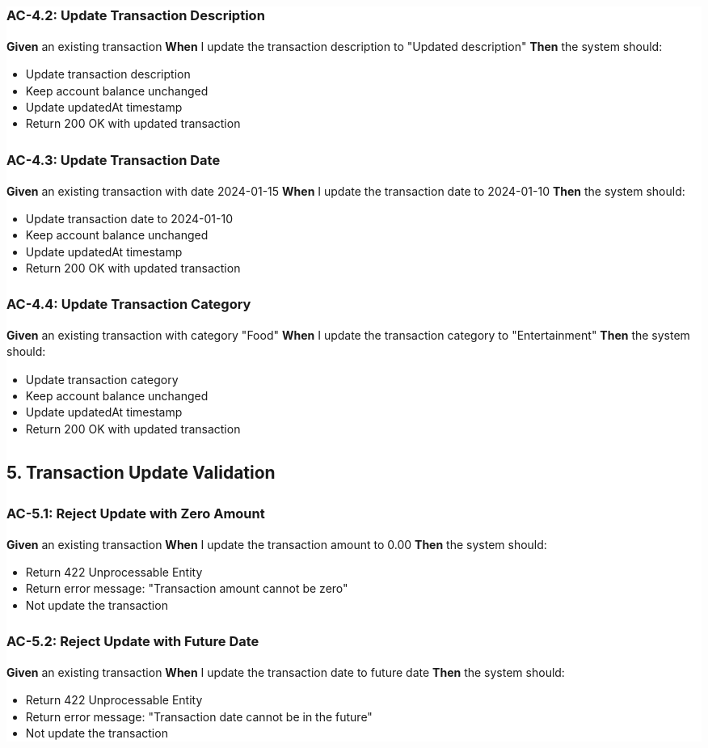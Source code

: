 ### AC-4.2: Update Transaction Description

**Given** an existing transaction
**When** I update the transaction description to "Updated description"
**Then** the system should:

- Update transaction description
- Keep account balance unchanged
- Update updatedAt timestamp
- Return 200 OK with updated transaction

### AC-4.3: Update Transaction Date

**Given** an existing transaction with date 2024-01-15
**When** I update the transaction date to 2024-01-10
**Then** the system should:

- Update transaction date to 2024-01-10
- Keep account balance unchanged
- Update updatedAt timestamp
- Return 200 OK with updated transaction

### AC-4.4: Update Transaction Category

**Given** an existing transaction with category "Food"
**When** I update the transaction category to "Entertainment"
**Then** the system should:

- Update transaction category
- Keep account balance unchanged
- Update updatedAt timestamp
- Return 200 OK with updated transaction

## 5. Transaction Update Validation

### AC-5.1: Reject Update with Zero Amount

**Given** an existing transaction
**When** I update the transaction amount to 0.00
**Then** the system should:

- Return 422 Unprocessable Entity
- Return error message: "Transaction amount cannot be zero"
- Not update the transaction

### AC-5.2: Reject Update with Future Date

**Given** an existing transaction
**When** I update the transaction date to future date
**Then** the system should:

- Return 422 Unprocessable Entity
- Return error message: "Transaction date cannot be in the future"
- Not update the transaction

